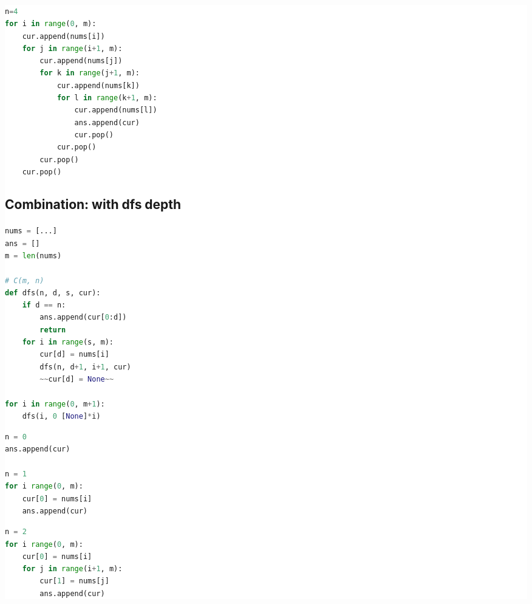 ```python
n=4
for i in range(0, m):
	cur.append(nums[i])
	for j in range(i+1, m):
		cur.append(nums[j])
		for k in range(j+1, m):
			cur.append(nums[k])
			for l in range(k+1, m):
				cur.append(nums[l])
				ans.append(cur)
				cur.pop()
			cur.pop()
		cur.pop()
	cur.pop()

```

## Combination: with dfs depth

```python
nums = [...]
ans = []
m = len(nums)

# C(m, n)
def dfs(n, d, s, cur):
	if d == n:
		ans.append(cur[0:d])
		return
	for i in range(s, m):
		cur[d] = nums[i]
		dfs(n, d+1, i+1, cur)
		~~cur[d] = None~~

for i in range(0, m+1):
	dfs(i, 0 [None]*i)
```

```python
n = 0
ans.append(cur)

n = 1
for i range(0, m):
	cur[0] = nums[i]
	ans.append(cur)

```

```python
n = 2
for i range(0, m):
	cur[0] = nums[i]
	for j in range(i+1, m):
		cur[1] = nums[j]
		ans.append(cur)
```
